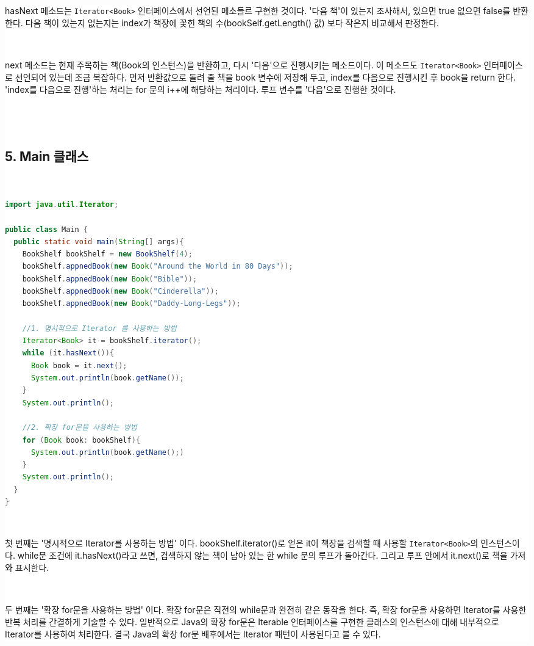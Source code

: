 hasNext 메소드는 `Iterator<Book>` 인터페이스에서 선언된 메소들르 구현한 것이다. '다음 책'이 있는지 조사해서, 있으면 true 없으면 false를 반환한다. 다음 책이 있는지 없는지는 index가 책장에 꽃힌 책의 수(bookSelf.getLength() 값) 보다 작은지 비교해서 판정한다.

<br>

next 메소드는 현재 주목하는 책(Book의 인스턴스)을 반환하고, 다시 '다음'으로 진행시키는 메소드이다. 이 메소드도 `Iterator<Book>` 인터페이스로 선언되어 있는데 조금 복잡하다. 먼저 반환값으로 돌려 줄 책을 book 변수에 저장해 두고, index를 다음으로 진행시킨 후 book을 return 한다. 'index를 다음으로 진행'하는 처리는 for 문의 i++에 해당하는 처리이다. 루프 변수를 '다음'으로 진행한 것이다.

<br><br>

## 5. Main 클래스

<br>

```java
import java.util.Iterator;

public class Main {
  public static void main(String[] args){
    BookShelf bookShelf = new BookShelf(4);
    bookShelf.appnedBook(new Book("Around the World in 80 Days"));
    bookShelf.appnedBook(new Book("Bible"));
    bookShelf.appnedBook(new Book("Cinderella"));
    bookShelf.appnedBook(new Book("Daddy-Long-Legs"));

    //1. 명시적으로 Iterator 를 사용하는 방법
    Iterator<Book> it = bookShelf.iterator();
    while (it.hasNext()){
      Book book = it.next();
      System.out.println(book.getName());
    }
    System.out.println();

    //2. 확장 for문을 사용하는 방법
    for (Book book: bookShelf){
      System.out.println(book.getName();)
    }
    System.out.println();
  }
}
```

<br>

첫 번째는 '명시적으로 Iterator를 사용하는 방법' 이다. bookShelf.iterator()로 얻은 it이 책장을 검색할 때 사용할 `Iterator<Book>`의 인스턴스이다. while문 조건에 it.hasNext()라고 쓰면, 검색하지 않는 책이 남아 있는 한 while 문의 루프가 돌아간다. 그리고 루프 안에서 it.next()로 책을 가져와 표시한다.

<br>

두 번째는 '확장 for문을 사용하는 방법' 이다. 확장 for문은 직전의 while문과 완전히 같은 동작을 한다. 즉, 확장 for문을 사용하면 Iterator를 사용한 반복 처리를 간결하게 기술할 수 있다. 일반적으로 Java의 확장 for문은 Iterable 인터페이스를 구현한 클래스의 인스턴스에 대해 내부적으로 Iterator를 사용하여 처리한다. 결국 Java의 확장 for문 배후에서는 Iterator 패턴이 사용된다고 볼 수 있다.
